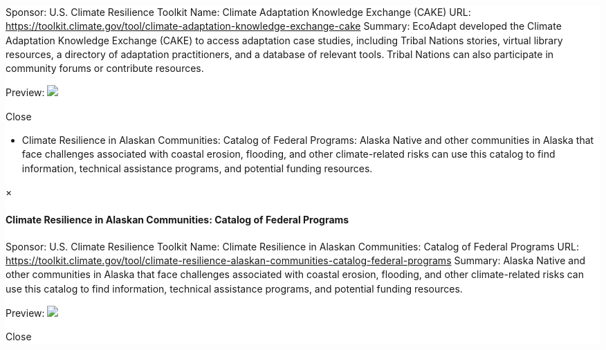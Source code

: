 

Sponsor:
U.S. Climate Resilience Toolkit
Name:
Climate Adaptation Knowledge Exchange (CAKE)
URL:
<https://toolkit.climate.gov/tool/climate-adaptation-knowledge-exchange-cake>
Summary:
EcoAdapt developed the Climate Adaptation Knowledge Exchange (CAKE) to access adaptation case studies, including Tribal Nations stories, virtual library resources, a directory of adaptation practitioners, and a database of relevant tools. Tribal Nations can also participate in community forums or contribute resources.

Preview:
[![](https://s3.amazonaws.com/bsp-ocsit-prod-east-appdata/datagov/wordpress/2015/10/cake.png)](https://toolkit.climate.gov/tool/climate-adaptation-knowledge-exchange-cake)


Close




* Climate Resilience in Alaskan Communities: Catalog of Federal Programs: Alaska Native and other communities in Alaska that face challenges associated with coastal erosion, flooding, and other climate-related risks can use this catalog to find information, technical assistance programs, and potential funding resources.






×
#### Climate Resilience in Alaskan Communities: Catalog of Federal Programs





Sponsor:
U.S. Climate Resilience Toolkit
Name:
Climate Resilience in Alaskan Communities: Catalog of Federal Programs
URL:
<https://toolkit.climate.gov/tool/climate-resilience-alaskan-communities-catalog-federal-programs>
Summary:
Alaska Native and other communities in Alaska that face challenges associated with coastal erosion, flooding, and other climate-related risks can use this catalog to find information, technical assistance programs, and potential funding resources.

Preview:
[![](https://s3.amazonaws.com/bsp-ocsit-prod-east-appdata/datagov/wordpress/2015/10/alaska_crt_fed.png)](https://toolkit.climate.gov/tool/climate-resilience-alaskan-communities-catalog-federal-programs)


Close

